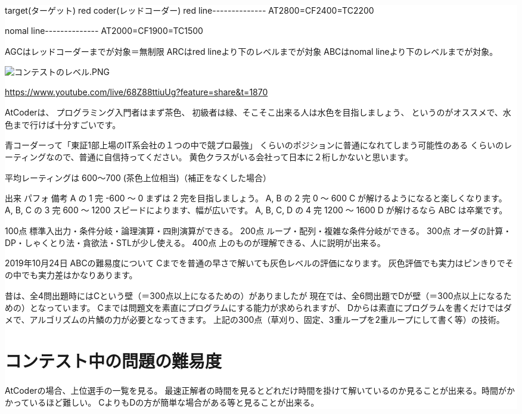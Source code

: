 target(ターゲット)
red coder(レッドコーダー)
red line--------------
AT2800=CF2400=TC2200

nomal line--------------
AT2000=CF1900=TC1500

AGCはレッドコーダーまでが対象＝無制限
ARCはred lineより下のレベルまでが対象
ABCはnomal lineより下のレベルまでが対象。

![コンテストのレベル.PNG](https://qiita-image-store.s3.ap-northeast-1.amazonaws.com/0/44761/27d5aae6-fbfd-3736-9da5-c93df8705a58.png)

https://www.youtube.com/live/68Z88ttiuUg?feature=share&t=1870

AtCoderは、
プログラミング入門者はまず茶色、
初級者は緑、そこそこ出来る人は水色を目指しましょう、
というのがオススメで、水色まで行けば十分すごいです。

青コーダーって「東証1部上場のIT系会社の１つの中で競プロ最強」
くらいのポジションに普通になれてしまう可能性のある
くらいのレーティングなので、普通に自信持ってください。
黄色クラスがいる会社って日本に２桁しかないと思います。


平均レーティングは 600〜700 (茶色上位相当)（補正をなくした場合）

出来	パフォ	備考
A の 1          完	-600 ～ 0	    まずは 2 完を目指しましょう。
A, B の 2       完	0 ～ 600	    C が解けるようになると楽しくなります。
A, B, C の 3    完	600 ～ 1200	  スピードによります、幅が広いです。
A, B, C, D の 4 完	1200 ～ 1600	D が解けるなら ABC は卒業です。

100点	標準入出力・条件分岐・論理演算・四則演算ができる。
200点	ループ・配列・複雑な条件分岐ができる。
300点	オーダの計算・DP・しゃくとり法・貪欲法・STLが少し使える。
400点	上のものが理解できる、人に説明が出来る。

2019年10月24日
ABCの難易度について
Cまでを普通の早さで解いても灰色レベルの評価になります。
灰色評価でも実力はピンきりでその中でも実力差はかなりあります。

昔は、全4問出題時にはCという壁（＝300点以上になるための）がありましたが
現在では、全6問出題でDが壁（＝300点以上になるための）となっています。
Cまでは問題文を素直にプログラムにする能力が求められますが、
Dからは素直にプログラムを書くだけではダメで、アルゴリズムの片鱗の力が必要となってきます。
上記の300点（草刈り、固定、3重ループを2重ループにして書く等）の技術。

# コンテスト中の問題の難易度
AtCoderの場合、上位選手の一覧を見る。
最速正解者の時間を見るとどれだけ時間を掛けて解いているのか見ることが出来る。時間がかかっているほど難しい。
CよりもDの方が簡単な場合がある等と見ることが出来る。
